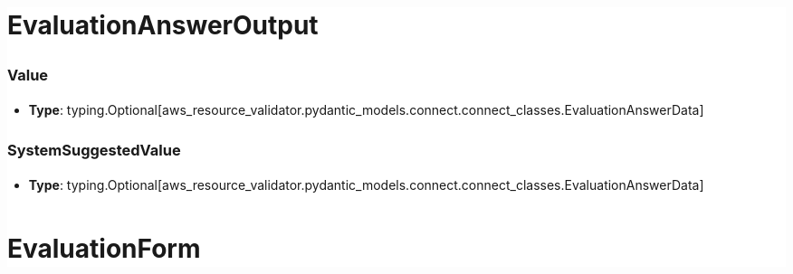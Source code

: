 
# EvaluationAnswerOutput

### Value
- **Type**: typing.Optional[aws_resource_validator.pydantic_models.connect.connect_classes.EvaluationAnswerData]

### SystemSuggestedValue
- **Type**: typing.Optional[aws_resource_validator.pydantic_models.connect.connect_classes.EvaluationAnswerData]


# EvaluationForm


